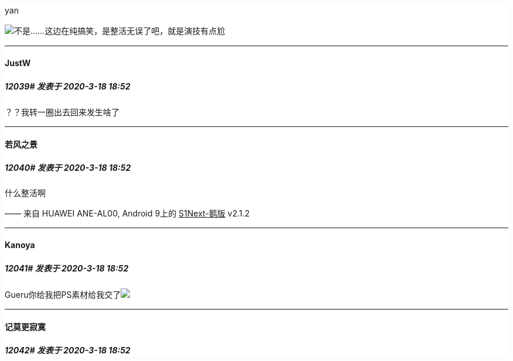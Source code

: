 yan


<img src="https://static.saraba1st.com/image/smiley/face2017/001.png" referrerpolicy="no-referrer">不是……这边在纯搞笑，是整活无误了吧，就是演技有点尬







-----

####  JustW  
##### 12039#       发表于 2020-3-18 18:52




？？我转一圈出去回来发生啥了







-----

####  若风之景  
##### 12040#       发表于 2020-3-18 18:52




什么整活啊

—— 来自 HUAWEI ANE-AL00, Android 9上的 [S1Next-鹅版](https://github.com/ykrank/S1-Next/releases) v2.1.2







-----

####  Kanoya  
##### 12041#       发表于 2020-3-18 18:52




Gueru你给我把PS素材给我交了<img src="https://static.saraba1st.com/image/smiley/face2017/086.png" referrerpolicy="no-referrer">







-----

####  记莫更寂寞  
##### 12042#       发表于 2020-3-18 18:52




